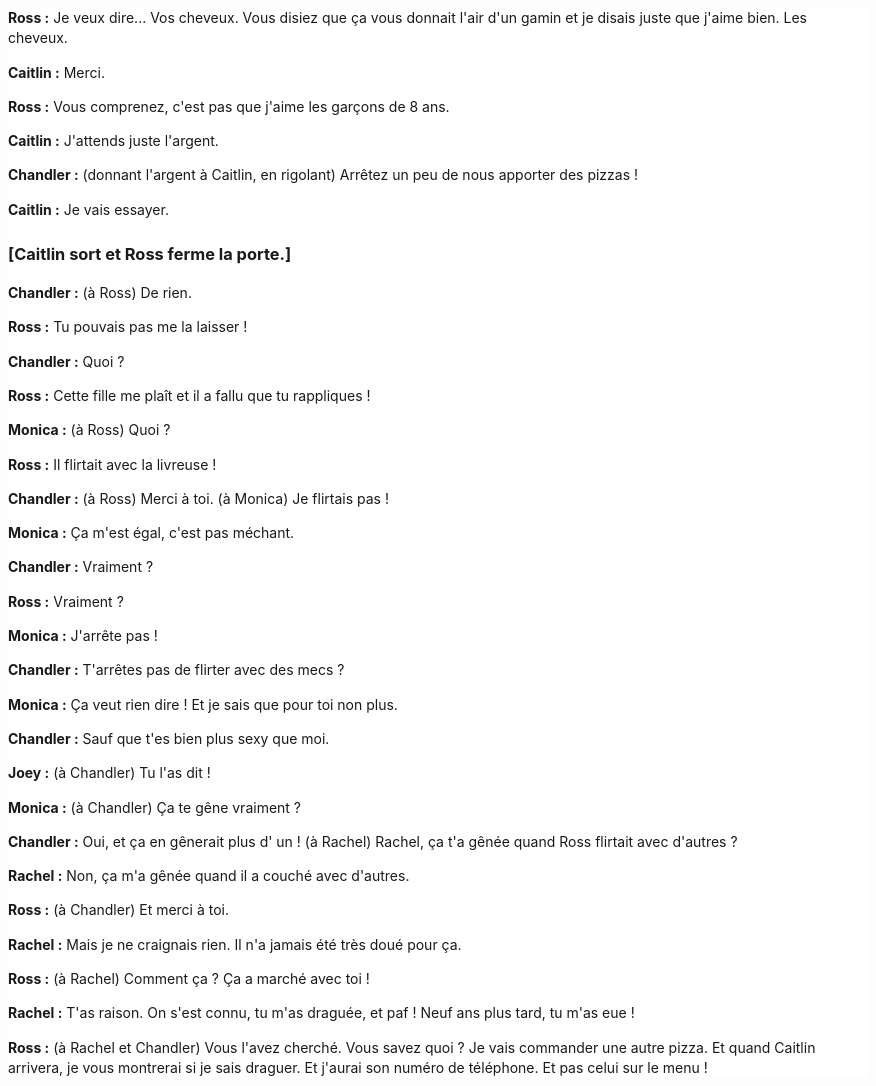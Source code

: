 **Ross :** Je veux dire... Vos cheveux. Vous disiez que ça vous donnait l'air d'un gamin et je disais juste que j'aime bien. Les cheveux.

**Caitlin :** Merci.

**Ross :** Vous comprenez, c'est pas que j'aime les garçons de 8 ans.

**Caitlin :** J'attends juste l'argent.

**Chandler :** (donnant l'argent à Caitlin, en rigolant) Arrêtez un peu de nous apporter des pizzas !

**Caitlin :** Je vais essayer.

### [Caitlin sort et Ross ferme la porte.]

**Chandler :** (à Ross) De rien.

**Ross :** Tu pouvais pas me la laisser !

**Chandler :** Quoi ?

**Ross :** Cette fille me plaît et il a fallu que tu rappliques !

**Monica :** (à Ross) Quoi ?

**Ross :** Il flirtait avec la livreuse !

**Chandler :** (à Ross) Merci à toi. (à Monica) Je flirtais pas !

**Monica :** Ça m'est égal, c'est pas méchant.

**Chandler :** Vraiment ?

**Ross :** Vraiment ?

**Monica :** J'arrête pas !

**Chandler :** T'arrêtes pas de flirter avec des mecs ?

**Monica :** Ça veut rien dire ! Et je sais que pour toi non plus.

**Chandler :** Sauf que t'es bien plus sexy que moi.

**Joey :** (à Chandler) Tu l'as dit !

**Monica :** (à Chandler) Ça te gêne vraiment ?

**Chandler :** Oui, et ça en gênerait plus d' un ! (à Rachel) Rachel, ça t'a gênée quand Ross flirtait avec d'autres ?

**Rachel :** Non, ça m'a gênée quand il a couché avec d'autres.

**Ross :** (à Chandler) Et merci à toi.

**Rachel :** Mais je ne craignais rien. Il n'a jamais été très doué pour ça.

**Ross :** (à Rachel)  Comment ça ? Ça a marché avec toi !

**Rachel :** T'as raison. On s'est connu, tu m'as draguée, et paf ! Neuf ans plus tard, tu m'as eue !

**Ross :** (à Rachel et Chandler) Vous l'avez cherché. Vous savez quoi ? Je vais commander une autre pizza. Et quand Caitlin arrivera, je vous montrerai si je sais draguer. Et j'aurai son numéro de téléphone. Et pas celui sur le menu !
